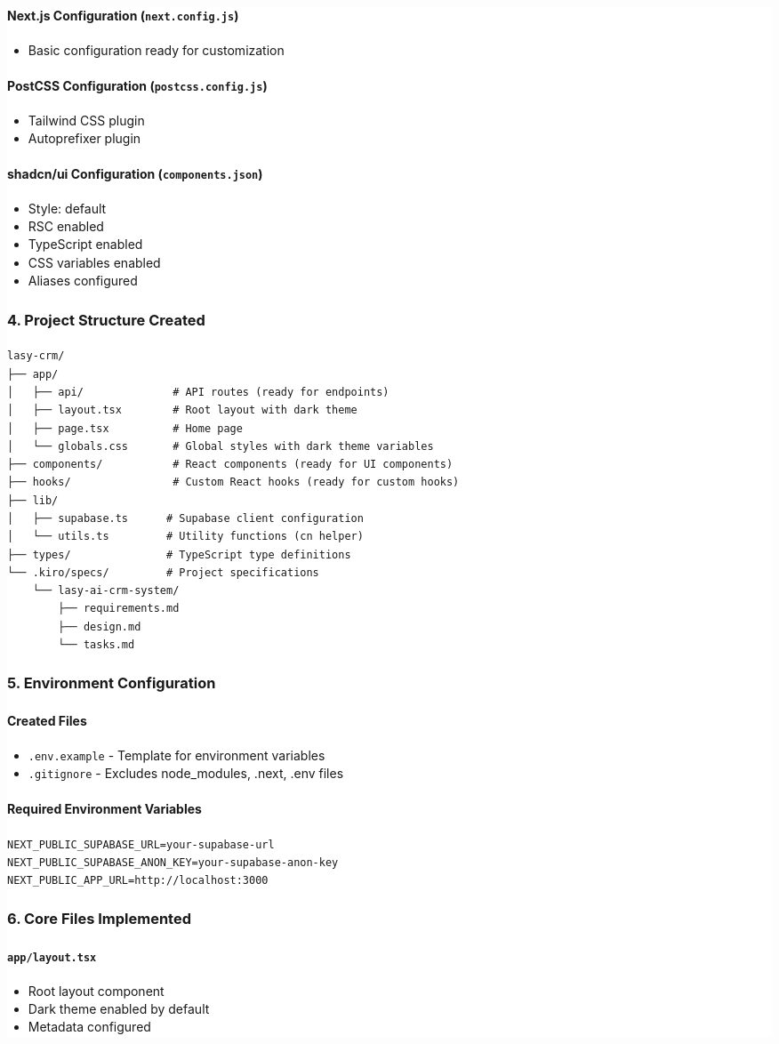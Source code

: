 #### Next.js Configuration (`next.config.js`)
- Basic configuration ready for customization

#### PostCSS Configuration (`postcss.config.js`)
- Tailwind CSS plugin
- Autoprefixer plugin

#### shadcn/ui Configuration (`components.json`)
- Style: default
- RSC enabled
- TypeScript enabled
- CSS variables enabled
- Aliases configured

### 4. Project Structure Created

```
lasy-crm/
├── app/
│   ├── api/              # API routes (ready for endpoints)
│   ├── layout.tsx        # Root layout with dark theme
│   ├── page.tsx          # Home page
│   └── globals.css       # Global styles with dark theme variables
├── components/           # React components (ready for UI components)
├── hooks/                # Custom React hooks (ready for custom hooks)
├── lib/
│   ├── supabase.ts      # Supabase client configuration
│   └── utils.ts         # Utility functions (cn helper)
├── types/               # TypeScript type definitions
└── .kiro/specs/         # Project specifications
    └── lasy-ai-crm-system/
        ├── requirements.md
        ├── design.md
        └── tasks.md
```

### 5. Environment Configuration

#### Created Files
- `.env.example` - Template for environment variables
- `.gitignore` - Excludes node_modules, .next, .env files

#### Required Environment Variables
```env
NEXT_PUBLIC_SUPABASE_URL=your-supabase-url
NEXT_PUBLIC_SUPABASE_ANON_KEY=your-supabase-anon-key
NEXT_PUBLIC_APP_URL=http://localhost:3000
```

### 6. Core Files Implemented

#### `app/layout.tsx`
- Root layout component
- Dark theme enabled by default
- Metadata configured
